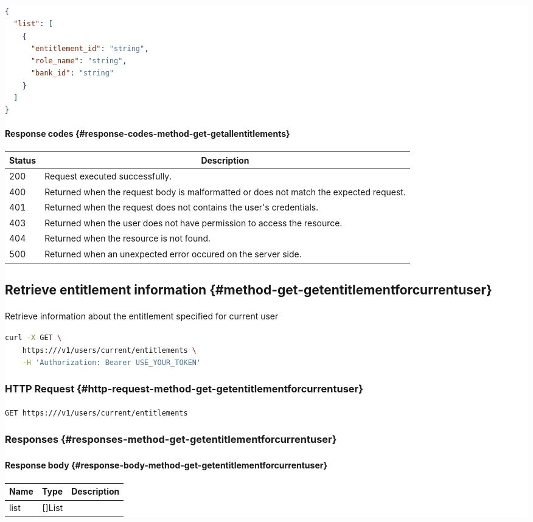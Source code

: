 ```json
{
  "list": [
    {
      "entitlement_id": "string",
      "role_name": "string",
      "bank_id": "string"
    }
  ]
}
```

#### Response codes {#response-codes-method-get-getallentitlements}

| Status | Description                                                                            |
|--------|----------------------------------------------------------------------------------------|
| 200    | Request executed successfully.                                                         |
| 400    | Returned when the request body is malformatted or does not match the expected request. |
| 401    | Returned when the request does not contains the user's credentials.                    |
| 403    | Returned when the user does not have permission to access the resource.                |
| 404    | Returned when the resource is not found.                                               |
| 500    | Returned when an unexpected error occured on the server side.                          |

Retrieve entitlement information {#method-get-getentitlementforcurrentuser}
---------------------------------------------------------------------------

Retrieve information about the entitlement specified for current user

```sh
curl -X GET \
	https:///v1/users/current/entitlements \
	-H 'Authorization: Bearer USE_YOUR_TOKEN'
```

### HTTP Request {#http-request-method-get-getentitlementforcurrentuser}

`GET https:///v1/users/current/entitlements`

### Responses {#responses-method-get-getentitlementforcurrentuser}

#### Response body {#response-body-method-get-getentitlementforcurrentuser}

| Name | Type    | Description |
|------|---------|-------------|
| list | \[]List |             |
